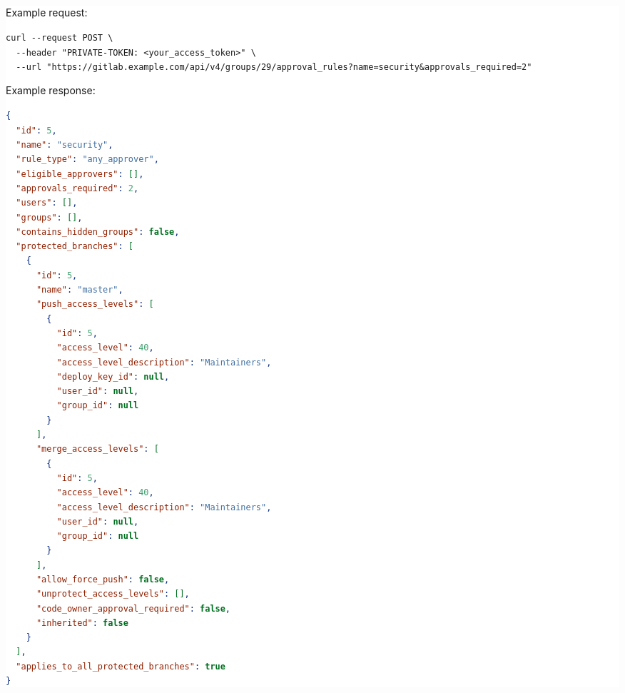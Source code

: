Example request:

```shell
curl --request POST \
  --header "PRIVATE-TOKEN: <your_access_token>" \
  --url "https://gitlab.example.com/api/v4/groups/29/approval_rules?name=security&approvals_required=2"
```

Example response:

```json
{
  "id": 5,
  "name": "security",
  "rule_type": "any_approver",
  "eligible_approvers": [],
  "approvals_required": 2,
  "users": [],
  "groups": [],
  "contains_hidden_groups": false,
  "protected_branches": [
    {
      "id": 5,
      "name": "master",
      "push_access_levels": [
        {
          "id": 5,
          "access_level": 40,
          "access_level_description": "Maintainers",
          "deploy_key_id": null,
          "user_id": null,
          "group_id": null
        }
      ],
      "merge_access_levels": [
        {
          "id": 5,
          "access_level": 40,
          "access_level_description": "Maintainers",
          "user_id": null,
          "group_id": null
        }
      ],
      "allow_force_push": false,
      "unprotect_access_levels": [],
      "code_owner_approval_required": false,
      "inherited": false
    }
  ],
  "applies_to_all_protected_branches": true
}
```
